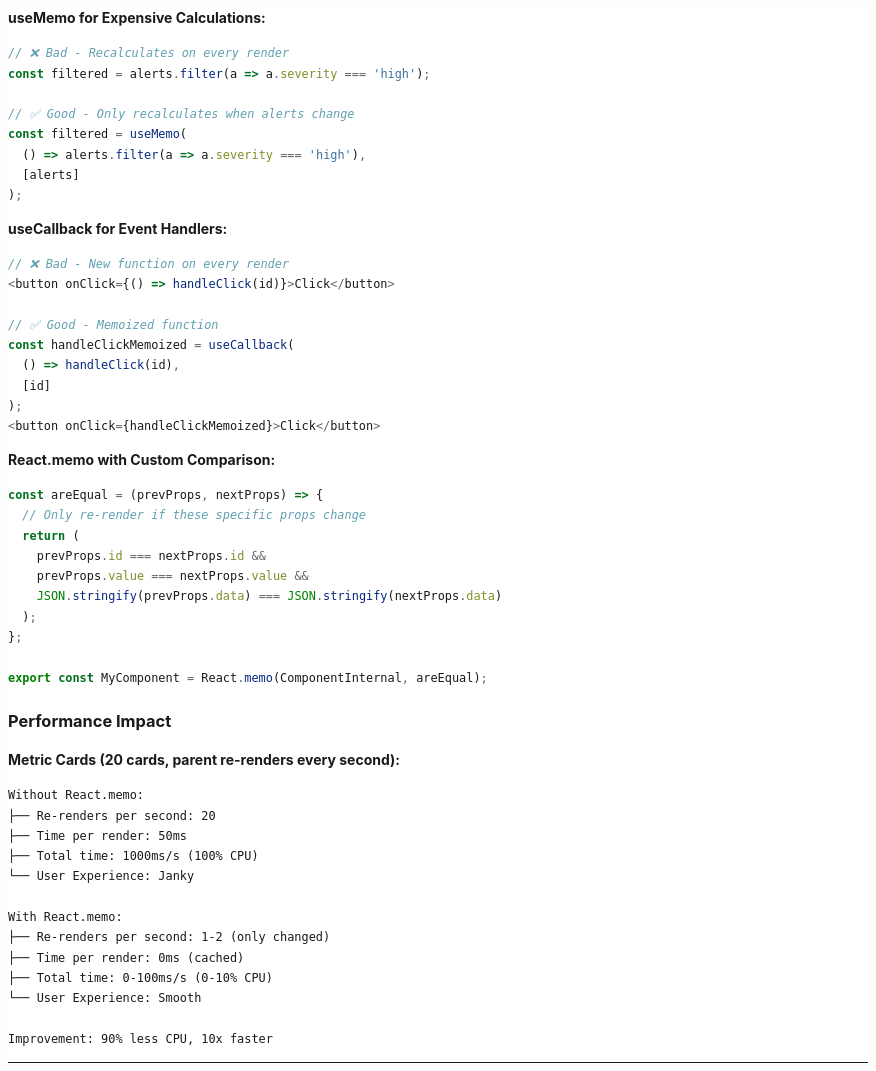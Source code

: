 **useMemo for Expensive Calculations:**
```javascript
// ❌ Bad - Recalculates on every render
const filtered = alerts.filter(a => a.severity === 'high');

// ✅ Good - Only recalculates when alerts change
const filtered = useMemo(
  () => alerts.filter(a => a.severity === 'high'),
  [alerts]
);
```

**useCallback for Event Handlers:**
```javascript
// ❌ Bad - New function on every render
<button onClick={() => handleClick(id)}>Click</button>

// ✅ Good - Memoized function
const handleClickMemoized = useCallback(
  () => handleClick(id),
  [id]
);
<button onClick={handleClickMemoized}>Click</button>
```

**React.memo with Custom Comparison:**
```javascript
const areEqual = (prevProps, nextProps) => {
  // Only re-render if these specific props change
  return (
    prevProps.id === nextProps.id &&
    prevProps.value === nextProps.value &&
    JSON.stringify(prevProps.data) === JSON.stringify(nextProps.data)
  );
};

export const MyComponent = React.memo(ComponentInternal, areEqual);
```

### Performance Impact

**Metric Cards (20 cards, parent re-renders every second):**
```
Without React.memo:
├── Re-renders per second: 20
├── Time per render: 50ms
├── Total time: 1000ms/s (100% CPU)
└── User Experience: Janky

With React.memo:
├── Re-renders per second: 1-2 (only changed)
├── Time per render: 0ms (cached)
├── Total time: 0-100ms/s (0-10% CPU)
└── User Experience: Smooth

Improvement: 90% less CPU, 10x faster
```

---